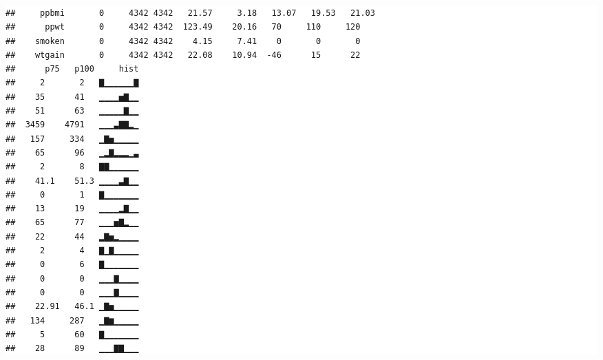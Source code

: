     ##     ppbmi       0     4342 4342   21.57     3.18   13.07   19.53   21.03
    ##      ppwt       0     4342 4342  123.49    20.16   70     110     120   
    ##    smoken       0     4342 4342    4.15     7.41    0       0       0   
    ##    wtgain       0     4342 4342   22.08    10.94  -46      15      22   
    ##      p75   p100     hist
    ##     2       2   ▇▁▁▁▁▁▁▇
    ##    35      41   ▁▁▁▁▅▇▁▁
    ##    51      63   ▁▁▁▁▁▇▁▁
    ##  3459    4791   ▁▁▁▃▇▇▂▁
    ##   157     334   ▁▇▅▁▁▁▁▁
    ##    65      96   ▁▂▇▂▂▂▁▃
    ##     2       8   ▇▇▁▁▁▁▁▁
    ##    41.1    51.3 ▁▁▁▁▃▇▁▁
    ##     0       1   ▇▁▁▁▁▁▁▁
    ##    13      19   ▁▁▁▁▂▇▁▁
    ##    65      77   ▁▁▁▅▇▂▁▁
    ##    22      44   ▂▇▅▂▁▁▁▁
    ##     2       4   ▇▁▇▁▁▁▁▁
    ##     0       6   ▇▁▁▁▁▁▁▁
    ##     0       0   ▁▁▁▇▁▁▁▁
    ##     0       0   ▁▁▁▇▁▁▁▁
    ##    22.91   46.1 ▁▇▅▁▁▁▁▁
    ##   134     287   ▁▇▆▁▁▁▁▁
    ##     5      60   ▇▁▁▁▁▁▁▁
    ##    28      89   ▁▁▁▇▇▁▁▁
